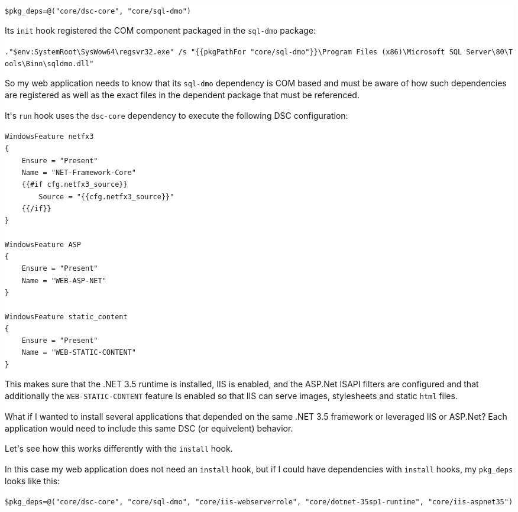 ```
$pkg_deps=@("core/dsc-core", "core/sql-dmo")
```

Its `init` hook registered the COM component packaged in the `sql-dmo` package:

```
."$env:SystemRoot\SysWow64\regsvr32.exe" /s "{{pkgPathFor "core/sql-dmo"}}\Program Files (x86)\Microsoft SQL Server\80\Tools\Binn\sqldmo.dll"
```

So my web application needs to know that its `sql-dmo` dependency is COM based and must be aware of how such dependencies are registered as well as the exact files in the dependent package that must be referenced.

It's `run` hook uses the `dsc-core` dependency to execute the following DSC configuration:

```
WindowsFeature netfx3 
{ 
    Ensure = "Present"
    Name = "NET-Framework-Core"
    {{#if cfg.netfx3_source}}
        Source = "{{cfg.netfx3_source}}"
    {{/if}}
}

WindowsFeature ASP 
{ 
    Ensure = "Present"
    Name = "WEB-ASP-NET"
}

WindowsFeature static_content 
{ 
    Ensure = "Present"
    Name = "WEB-STATIC-CONTENT"
}
```

This makes sure that the .NET 3.5 runtime is installed, IIS is enabled, and the ASP.Net ISAPI filters are configured and that additionally the `WEB-STATIC-CONTENT` feature is enabled so that IIS can serve images, stylesheets and static `html` files.

What if I wanted to install several applications that depended on the same .NET 3.5 framework or leveraged IIS or ASP.Net? Each application would need to include this same DSC (or equivelent) behavior.

Let's see how this works differently with the `install` hook.

In this case my web application does not need an `install` hook, but if I could have dependencies with `install` hooks, my `pkg_deps` looks like this:

```
$pkg_deps=@("core/dsc-core", "core/sql-dmo", "core/iis-webserverrole", "core/dotnet-35sp1-runtime", "core/iis-aspnet35")
```

